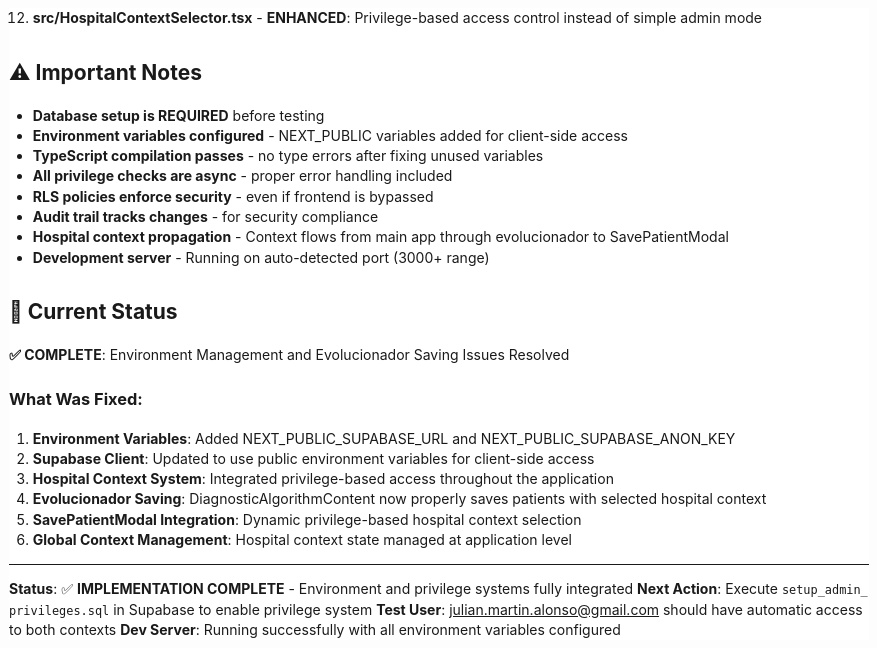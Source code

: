 12. **src/HospitalContextSelector.tsx** - **ENHANCED**: Privilege-based access control instead of simple admin mode

## ⚠️ Important Notes

- **Database setup is REQUIRED** before testing
- **Environment variables configured** - NEXT_PUBLIC variables added for client-side access
- **TypeScript compilation passes** - no type errors after fixing unused variables
- **All privilege checks are async** - proper error handling included
- **RLS policies enforce security** - even if frontend is bypassed
- **Audit trail tracks changes** - for security compliance
- **Hospital context propagation** - Context flows from main app through evolucionador to SavePatientModal
- **Development server** - Running on auto-detected port (3000+ range)

## 🎯 Current Status

**✅ COMPLETE**: Environment Management and Evolucionador Saving Issues Resolved

### What Was Fixed:
1. **Environment Variables**: Added NEXT_PUBLIC_SUPABASE_URL and NEXT_PUBLIC_SUPABASE_ANON_KEY
2. **Supabase Client**: Updated to use public environment variables for client-side access
3. **Hospital Context System**: Integrated privilege-based access throughout the application
4. **Evolucionador Saving**: DiagnosticAlgorithmContent now properly saves patients with selected hospital context
5. **SavePatientModal Integration**: Dynamic privilege-based hospital context selection
6. **Global Context Management**: Hospital context state managed at application level

---

**Status**: ✅ **IMPLEMENTATION COMPLETE** - Environment and privilege systems fully integrated
**Next Action**: Execute `setup_admin_privileges.sql` in Supabase to enable privilege system
**Test User**: julian.martin.alonso@gmail.com should have automatic access to both contexts
**Dev Server**: Running successfully with all environment variables configured